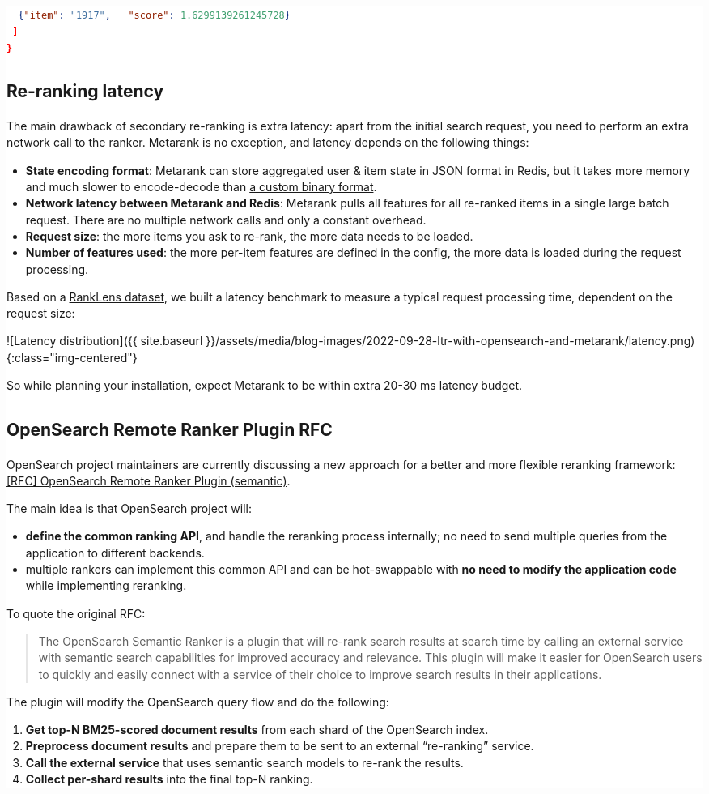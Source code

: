 ```json
  {"item": "1917",   "score": 1.6299139261245728}
 ]
}
```

## Re-ranking latency

The main drawback of secondary re-ranking is extra latency: apart from the initial search request, you need to perform an extra network call to the ranker. Metarank is no exception, and latency depends on the following things:

* **State encoding format**: Metarank can store aggregated user & item state in JSON format in Redis, but it takes more memory and much slower to encode-decode than [a custom binary format](https://docs.metarank.ai/reference/overview/persistence#state-encoding-formats).
* **Network latency between Metarank and Redis**: Metarank pulls all features for all re-ranked items in a single large batch request. There are no multiple network calls and only a constant overhead.
* **Request size**: the more items you ask to re-rank, the more data needs to be loaded.
* **Number of features used**: the more per-item features are defined in the config, the more data is loaded during the request processing.

Based on a [RankLens dataset](https://github.com/metarank/ranklens), we built a latency benchmark to measure a typical request processing time, dependent on the request size:

![Latency distribution]({{ site.baseurl }}/assets/media/blog-images/2022-09-28-ltr-with-opensearch-and-metarank/latency.png){:class="img-centered"}

So while planning your installation, expect Metarank to be within extra 20-30 ms latency budget.

## OpenSearch Remote Ranker Plugin RFC

OpenSearch project maintainers are currently discussing a new approach for a better and more flexible reranking framework: [ [RFC] OpenSearch Remote Ranker Plugin (semantic)](https://github.com/opensearch-project/search-relevance/issues/4).

The main idea is that OpenSearch project will:
* **define the common ranking API**, and handle the reranking process internally; no need to send multiple queries from the application to different backends.
* multiple rankers can implement this common API and can be hot-swappable with **no need to modify the application code** while implementing reranking. 

To quote the original RFC:

> The OpenSearch Semantic Ranker is a plugin that will re-rank search results at search time by calling an external service with semantic search capabilities for improved accuracy and relevance. This plugin will make it easier for OpenSearch users to quickly and easily connect with a service of their choice to improve search results in their applications.

The plugin will modify the OpenSearch query flow and do the following:

1. **Get top-N BM25-scored document results** from each shard of the OpenSearch index.
2. **Preprocess document results** and prepare them to be sent to an external “re-ranking” service.
3. **Call the external service** that uses semantic search models to re-rank the results.
4. **Collect per-shard results** into the final top-N ranking.
